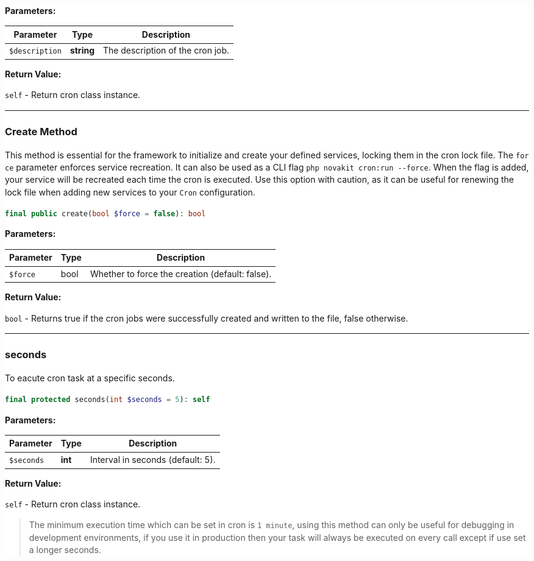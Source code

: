**Parameters:**

| Parameter | Type | Description |
|-----------|------|-------------|
| `$description` | **string** | The description of the cron job. |

**Return Value:**

`self` - Return cron class instance.

***

### Create Method

This method is essential for the framework to initialize and create your defined services, locking them in the cron lock file. The `force` parameter enforces service recreation. It can also be used as a CLI flag `php novakit cron:run --force`. When the flag is added, your service will be recreated each time the cron is executed. Use this option with caution, as it can be useful for renewing the lock file when adding new services to your `Cron` configuration.

```php
final public create(bool $force = false): bool
```

**Parameters:**

| Parameter | Type | Description |
|-----------|------|-------------|
| `$force`  | bool | Whether to force the creation (default: false). |

**Return Value:**

`bool` - Returns true if the cron jobs were successfully created and written to the file, false otherwise.

***

### seconds

To eacute cron task at a specific seconds.

```php
final protected seconds(int $seconds = 5): self
```

**Parameters:**

| Parameter | Type | Description |
|-----------|------|-------------|
| `$seconds` | **int** | Interval in seconds (default: 5). |

**Return Value:**

`self` - Return cron class instance.

> The minimum execution time which can be set in cron is `1 minute`, using this method can only be useful for debugging in development environments, if you use it in production then your task will always be executed on every call except if use set a longer seconds.
